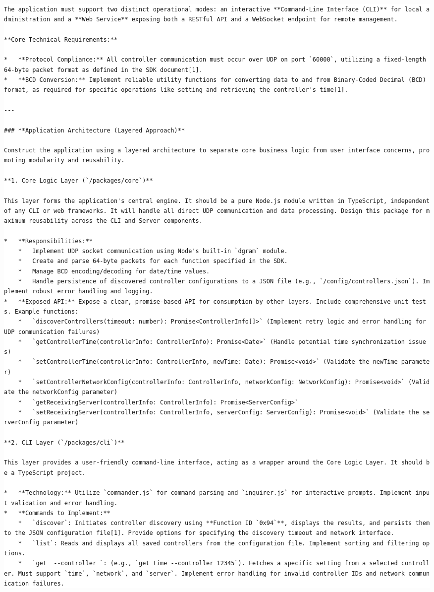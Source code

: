 ```
The application must support two distinct operational modes: an interactive **Command-Line Interface (CLI)** for local administration and a **Web Service** exposing both a RESTful API and a WebSocket endpoint for remote management.

**Core Technical Requirements:**

*   **Protocol Compliance:** All controller communication must occur over UDP on port `60000`, utilizing a fixed-length 64-byte packet format as defined in the SDK document[1].
*   **BCD Conversion:** Implement reliable utility functions for converting data to and from Binary-Coded Decimal (BCD) format, as required for specific operations like setting and retrieving the controller's time[1].

---

### **Application Architecture (Layered Approach)**

Construct the application using a layered architecture to separate core business logic from user interface concerns, promoting modularity and reusability.

**1. Core Logic Layer (`/packages/core`)**

This layer forms the application's central engine. It should be a pure Node.js module written in TypeScript, independent of any CLI or web frameworks. It will handle all direct UDP communication and data processing. Design this package for maximum reusability across the CLI and Server components.

*   **Responsibilities:**
    *   Implement UDP socket communication using Node's built-in `dgram` module.
    *   Create and parse 64-byte packets for each function specified in the SDK.
    *   Manage BCD encoding/decoding for date/time values.
    *   Handle persistence of discovered controller configurations to a JSON file (e.g., `/config/controllers.json`). Implement robust error handling and logging.
*   **Exposed API:** Expose a clear, promise-based API for consumption by other layers. Include comprehensive unit tests. Example functions:
    *   `discoverControllers(timeout: number): Promise<ControllerInfo[]>` (Implement retry logic and error handling for UDP communication failures)
    *   `getControllerTime(controllerInfo: ControllerInfo): Promise<Date>` (Handle potential time synchronization issues)
    *   `setControllerTime(controllerInfo: ControllerInfo, newTime: Date): Promise<void>` (Validate the newTime parameter)
    *   `setControllerNetworkConfig(controllerInfo: ControllerInfo, networkConfig: NetworkConfig): Promise<void>` (Validate the networkConfig parameter)
    *   `getReceivingServer(controllerInfo: ControllerInfo): Promise<ServerConfig>`
    *   `setReceivingServer(controllerInfo: ControllerInfo, serverConfig: ServerConfig): Promise<void>` (Validate the serverConfig parameter)

**2. CLI Layer (`/packages/cli`)**

This layer provides a user-friendly command-line interface, acting as a wrapper around the Core Logic Layer. It should be a TypeScript project.

*   **Technology:** Utilize `commander.js` for command parsing and `inquirer.js` for interactive prompts. Implement input validation and error handling.
*   **Commands to Implement:**
    *   `discover`: Initiates controller discovery using **Function ID `0x94`**, displays the results, and persists them to the JSON configuration file[1]. Provide options for specifying the discovery timeout and network interface.
    *   `list`: Reads and displays all saved controllers from the configuration file. Implement sorting and filtering options.
    *   `get  --controller `: (e.g., `get time --controller 12345`). Fetches a specific setting from a selected controller. Must support `time`, `network`, and `server`. Implement error handling for invalid controller IDs and network communication failures.
```